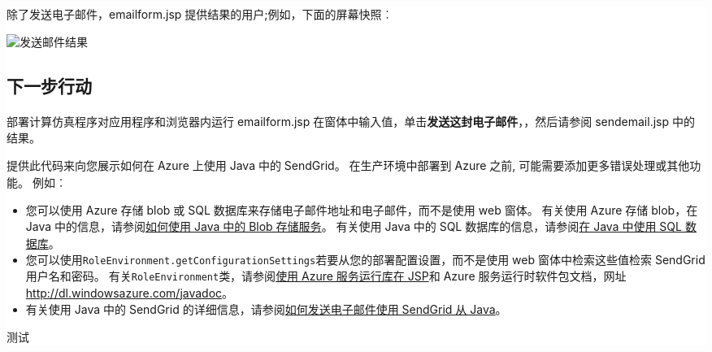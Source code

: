 除了发送电子邮件，emailform.jsp 提供结果的用户;例如，下面的屏幕快照︰

![发送邮件结果][emailresult]

## 下一步行动

部署计算仿真程序对应用程序和浏览器内运行 emailform.jsp 在窗体中输入值，单击**发送这封电子邮件**，，然后请参阅 sendemail.jsp 中的结果。

提供此代码来向您展示如何在 Azure 上使用 Java 中的 SendGrid。 在生产环境中部署到 Azure 之前, 可能需要添加更多错误处理或其他功能。 例如︰ 

* 您可以使用 Azure 存储 blob 或 SQL 数据库来存储电子邮件地址和电子邮件，而不是使用 web 窗体。 有关使用 Azure 存储 blob，在 Java 中的信息，请参阅[如何使用 Java 中的 Blob 存储服务](http://www.windowsazure.com/develop/java/how-to-guides/blob-storage/)。 有关使用 Java 中的 SQL 数据库的信息，请参阅[在 Java 中使用 SQL 数据库](http://www.windowsazure.com/develop/java/how-to-guides/using-sql-azure-in-java/)。
* 您可以使用`RoleEnvironment.getConfigurationSettings`若要从您的部署配置设置，而不是使用 web 窗体中检索这些值检索 SendGrid 用户名和密码。 有关`RoleEnvironment`类，请参阅[使用 Azure 服务运行库在 JSP](http://msdn.microsoft.com/library/windowsazure/hh690948)和 Azure 服务运行时软件包文档，网址<http://dl.windowsazure.com/javadoc>。
* 有关使用 Java 中的 SendGrid 的详细信息，请参阅[如何发送电子邮件使用 SendGrid 从 Java](store-sendgrid-java-how-to-send-email.md)。

[emailform]: ./media/store-sendgrid-java-how-to-send-email-example/SendGridJavaEmailform.jpg
[emailsent]: ./media/store-sendgrid-java-how-to-send-email-example/SendGridJavaEmailSent.jpg
[emailresult]: ./media/store-sendgrid-java-how-to-send-email-example/SendGridJavaResult.jpg

测试
